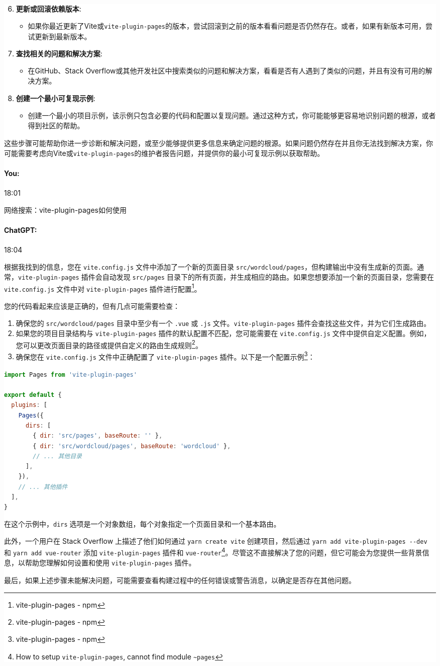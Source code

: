 6. **更新或回滚依赖版本**:
   - 如果你最近更新了Vite或`vite-plugin-pages`的版本，尝试回滚到之前的版本看看问题是否仍然存在。或者，如果有新版本可用，尝试更新到最新版本。

7. **查找相关的问题和解决方案**:
   - 在GitHub、Stack Overflow或其他开发社区中搜索类似的问题和解决方案，看看是否有人遇到了类似的问题，并且有没有可用的解决方案。

8. **创建一个最小可复现示例**:
   - 创建一个最小的项目示例，该示例只包含必要的代码和配置以复现问题。通过这种方式，你可能能够更容易地识别问题的根源，或者得到社区的帮助。

这些步骤可能帮助你进一步诊断和解决问题，或至少能够提供更多信息来确定问题的根源。如果问题仍然存在并且你无法找到解决方案，你可能需要考虑向Vite或`vite-plugin-pages`的维护者报告问题，并提供你的最小可复现示例以获取帮助。


#### You:
<time datetime="2023-10-31T10:01:49.275Z" title="10/31/2023, 6:01:49 PM">18:01</time>

网络搜索：vite-plugin-pages如何使用

#### ChatGPT:
<time datetime="2023-10-31T10:04:03.605Z" title="10/31/2023, 6:04:03 PM">18:04</time>

根据我找到的信息，您在 `vite.config.js` 文件中添加了一个新的页面目录 `src/wordcloud/pages`，但构建输出中没有生成新的页面。通常，`vite-plugin-pages` 插件会自动发现 `src/pages` 目录下的所有页面，并生成相应的路由。如果您想要添加一个新的页面目录，您需要在 `vite.config.js` 文件中对 `vite-plugin-pages` 插件进行配置[^77]。

您的代码看起来应该是正确的，但有几点可能需要检查：

1. 确保您的 `src/wordcloud/pages` 目录中至少有一个 `.vue` 或 `.js` 文件。`vite-plugin-pages` 插件会查找这些文件，并为它们生成路由。
2. 如果您的项目目录结构与 `vite-plugin-pages` 插件的默认配置不匹配，您可能需要在 `vite.config.js` 文件中提供自定义配置。例如，您可以更改页面目录的路径或提供自定义的路由生成规则[^77]。
3. 确保您在 `vite.config.js` 文件中正确配置了 `vite-plugin-pages` 插件。以下是一个配置示例[^77]：

```javascript
import Pages from 'vite-plugin-pages'

export default {
  plugins: [
    Pages({
      dirs: [
        { dir: 'src/pages', baseRoute: '' },
        { dir: 'src/wordcloud/pages', baseRoute: 'wordcloud' },
        // ... 其他目录
      ],
    }),
    // ... 其他插件
  ],
}
```

在这个示例中，`dirs` 选项是一个对象数组，每个对象指定一个页面目录和一个基本路由。

此外，一个用户在 Stack Overflow 上描述了他们如何通过 `yarn create vite` 创建项目，然后通过 `yarn add vite-plugin-pages --dev` 和 `yarn add vue-router` 添加 `vite-plugin-pages` 插件和 `vue-router`[^71]。尽管这不直接解决了您的问题，但它可能会为您提供一些背景信息，以帮助您理解如何设置和使用 `vite-plugin-pages` 插件。

最后，如果上述步骤未能解决问题，可能需要查看构建过程中的任何错误或警告消息，以确定是否存在其他问题。


[^77]: vite-plugin-pages - npm
[^77]: vite-plugin-pages - npm
[^77]: vite-plugin-pages - npm
[^71]: How to setup `vite-plugin-pages`, cannot find module `~pages`
[^77]: vite-plugin-pages - npm
[^77]: vite-plugin-pages - npm
[^77]: vite-plugin-pages - npm